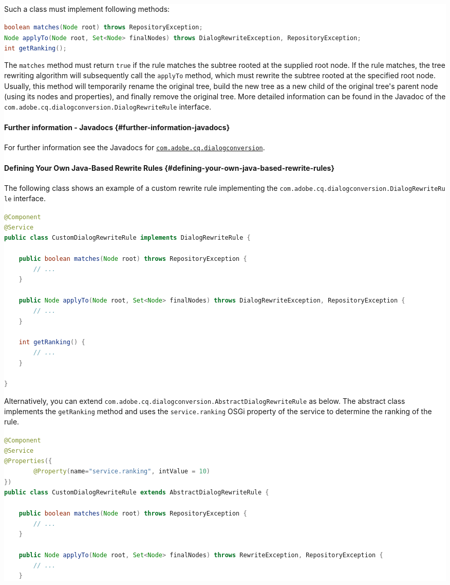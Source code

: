 Such a class must implement following methods:

```java
boolean matches(Node root) throws RepositoryException;
Node applyTo(Node root, Set<Node> finalNodes) throws DialogRewriteException, RepositoryException;
int getRanking();
```

The `matches` method must return `true` if the rule matches the subtree rooted at the supplied root node. If the rule matches, the tree rewriting algorithm will subsequently call the `applyTo` method, which must rewrite the subtree rooted at the specified root node. Usually, this method will temporarily rename the original tree, build the new tree as a new child of the original tree's parent node (using its nodes and properties), and finally remove the original tree. More detailed information can be found in the Javadoc of the `com.adobe.cq.dialogconversion.DialogRewriteRule` interface.

#### Further information - Javadocs {#further-information-javadocs}

For further information see the Javadocs for [`com.adobe.cq.dialogconversion`](https://adobe-marketing-cloud.github.io/aem-touchui-dialogconversion-samples/javadoc/).

#### Defining Your Own Java-Based Rewrite Rules {#defining-your-own-java-based-rewrite-rules}

The following class shows an example of a custom rewrite rule implementing the `com.adobe.cq.dialogconversion.DialogRewriteRule` interface.

```java
@Component
@Service
public class CustomDialogRewriteRule implements DialogRewriteRule {

    public boolean matches(Node root) throws RepositoryException {
        // ...
    }

    public Node applyTo(Node root, Set<Node> finalNodes) throws DialogRewriteException, RepositoryException {
        // ...
    }

    int getRanking() {
        // ...
    }

}
```

Alternatively, you can extend `com.adobe.cq.dialogconversion.AbstractDialogRewriteRule` as below. The abstract class implements the `getRanking` method and uses the `service.ranking` OSGi property of the service to determine the ranking of the rule.

```java
@Component
@Service
@Properties({
        @Property(name="service.ranking", intValue = 10)
})
public class CustomDialogRewriteRule extends AbstractDialogRewriteRule {

    public boolean matches(Node root) throws RepositoryException {
        // ...
    }

    public Node applyTo(Node root, Set<Node> finalNodes) throws RewriteException, RepositoryException {
        // ...
    }
```